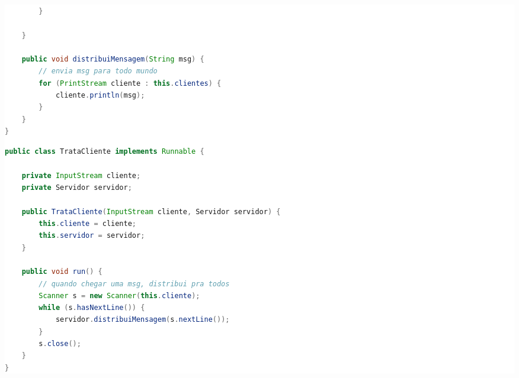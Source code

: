 ``` java
		}

	}

	public void distribuiMensagem(String msg) {
		// envia msg para todo mundo
		for (PrintStream cliente : this.clientes) {
			cliente.println(msg);
		}
	}
}
```
``` java
public class TrataCliente implements Runnable {

	private InputStream cliente;
	private Servidor servidor;

	public TrataCliente(InputStream cliente, Servidor servidor) {
		this.cliente = cliente;
		this.servidor = servidor;
	}

	public void run() {
		// quando chegar uma msg, distribui pra todos
		Scanner s = new Scanner(this.cliente);
		while (s.hasNextLine()) {
			servidor.distribuiMensagem(s.nextLine());
		}
		s.close();
	}
}
```
